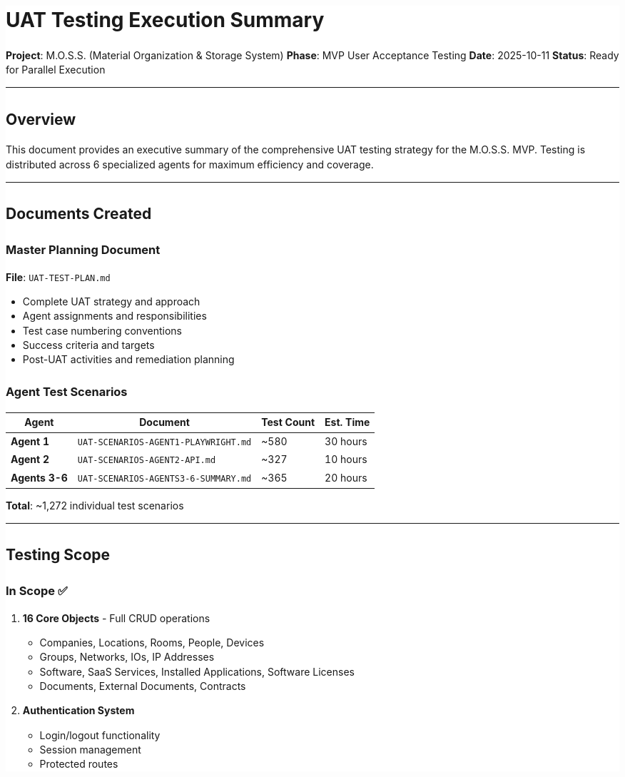 # UAT Testing Execution Summary

**Project**: M.O.S.S. (Material Organization & Storage System)
**Phase**: MVP User Acceptance Testing
**Date**: 2025-10-11
**Status**: Ready for Parallel Execution

---

## Overview

This document provides an executive summary of the comprehensive UAT testing strategy for the M.O.S.S. MVP. Testing is distributed across 6 specialized agents for maximum efficiency and coverage.

---

## Documents Created

### Master Planning Document
**File**: `UAT-TEST-PLAN.md`
- Complete UAT strategy and approach
- Agent assignments and responsibilities
- Test case numbering conventions
- Success criteria and targets
- Post-UAT activities and remediation planning

### Agent Test Scenarios

| Agent | Document | Test Count | Est. Time |
|-------|----------|------------|-----------|
| **Agent 1** | `UAT-SCENARIOS-AGENT1-PLAYWRIGHT.md` | ~580 | 30 hours |
| **Agent 2** | `UAT-SCENARIOS-AGENT2-API.md` | ~327 | 10 hours |
| **Agents 3-6** | `UAT-SCENARIOS-AGENTS3-6-SUMMARY.md` | ~365 | 20 hours |

**Total**: ~1,272 individual test scenarios

---

## Testing Scope

### In Scope ✅
1. **16 Core Objects** - Full CRUD operations
   - Companies, Locations, Rooms, People, Devices
   - Groups, Networks, IOs, IP Addresses
   - Software, SaaS Services, Installed Applications, Software Licenses
   - Documents, External Documents, Contracts

2. **Authentication System**
   - Login/logout functionality
   - Session management
   - Protected routes
